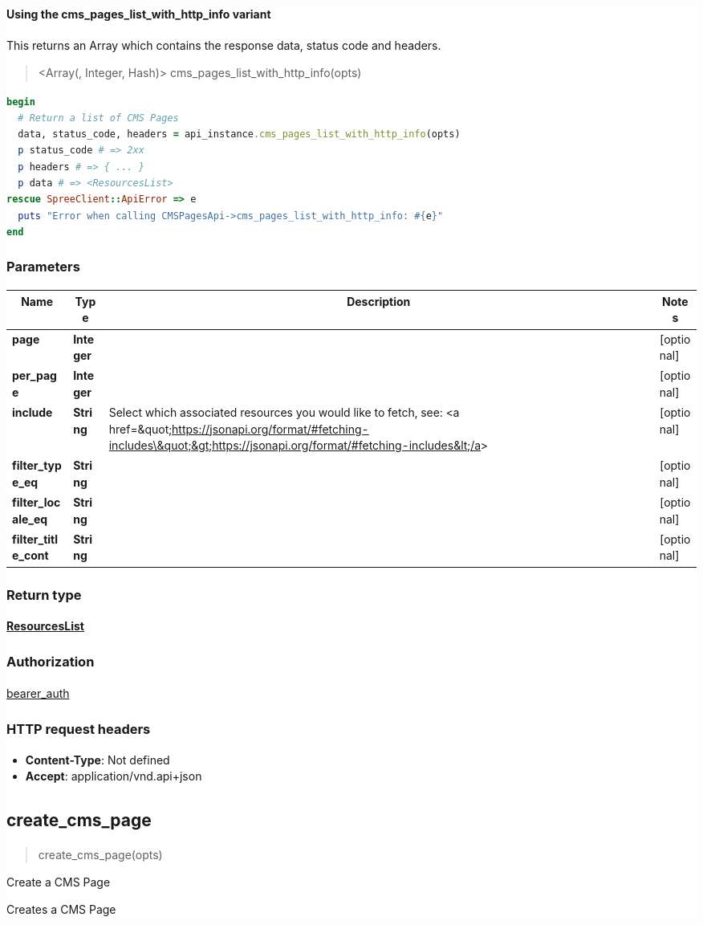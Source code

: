 #### Using the cms_pages_list_with_http_info variant

This returns an Array which contains the response data, status code and headers.

> <Array(<ResourcesList>, Integer, Hash)> cms_pages_list_with_http_info(opts)

```ruby
begin
  # Return a list of CMS Pages
  data, status_code, headers = api_instance.cms_pages_list_with_http_info(opts)
  p status_code # => 2xx
  p headers # => { ... }
  p data # => <ResourcesList>
rescue SpreeClient::ApiError => e
  puts "Error when calling CMSPagesApi->cms_pages_list_with_http_info: #{e}"
end
```

### Parameters

| Name | Type | Description | Notes |
| ---- | ---- | ----------- | ----- |
| **page** | **Integer** |  | [optional] |
| **per_page** | **Integer** |  | [optional] |
| **include** | **String** | Select which associated resources you would like to fetch, see: &lt;a href&#x3D;\&quot;https://jsonapi.org/format/#fetching-includes\&quot;&gt;https://jsonapi.org/format/#fetching-includes&lt;/a&gt; | [optional] |
| **filter_type_eq** | **String** |  | [optional] |
| **filter_locale_eq** | **String** |  | [optional] |
| **filter_title_cont** | **String** |  | [optional] |

### Return type

[**ResourcesList**](ResourcesList.md)

### Authorization

[bearer_auth](../README.md#bearer_auth)

### HTTP request headers

- **Content-Type**: Not defined
- **Accept**: application/vnd.api+json


## create_cms_page

> <Resource> create_cms_page(opts)

Create a CMS Page

Creates a CMS Page
